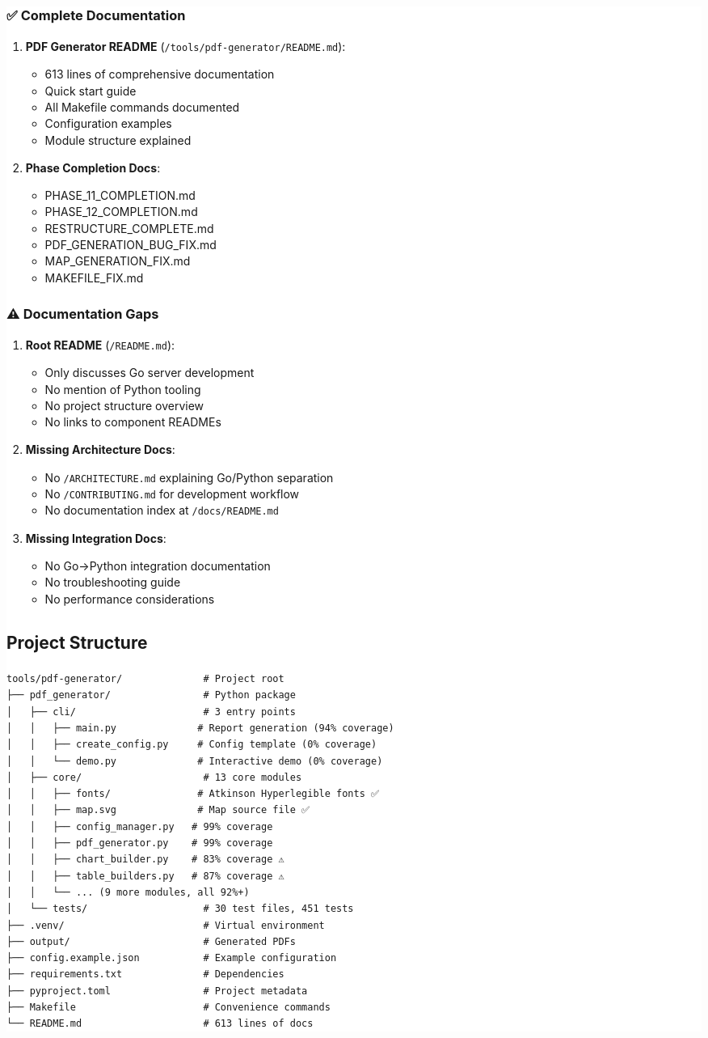 ### ✅ Complete Documentation

1. **PDF Generator README** (`/tools/pdf-generator/README.md`):
   - 613 lines of comprehensive documentation
   - Quick start guide
   - All Makefile commands documented
   - Configuration examples
   - Module structure explained

2. **Phase Completion Docs**:
   - PHASE_11_COMPLETION.md
   - PHASE_12_COMPLETION.md
   - RESTRUCTURE_COMPLETE.md
   - PDF_GENERATION_BUG_FIX.md
   - MAP_GENERATION_FIX.md
   - MAKEFILE_FIX.md

### ⚠️ Documentation Gaps

1. **Root README** (`/README.md`):
   - Only discusses Go server development
   - No mention of Python tooling
   - No project structure overview
   - No links to component READMEs

2. **Missing Architecture Docs**:
   - No `/ARCHITECTURE.md` explaining Go/Python separation
   - No `/CONTRIBUTING.md` for development workflow
   - No documentation index at `/docs/README.md`

3. **Missing Integration Docs**:
   - No Go→Python integration documentation
   - No troubleshooting guide
   - No performance considerations

## Project Structure

```
tools/pdf-generator/              # Project root
├── pdf_generator/                # Python package
│   ├── cli/                      # 3 entry points
│   │   ├── main.py              # Report generation (94% coverage)
│   │   ├── create_config.py     # Config template (0% coverage)
│   │   └── demo.py              # Interactive demo (0% coverage)
│   ├── core/                     # 13 core modules
│   │   ├── fonts/               # Atkinson Hyperlegible fonts ✅
│   │   ├── map.svg              # Map source file ✅
│   │   ├── config_manager.py   # 99% coverage
│   │   ├── pdf_generator.py    # 99% coverage
│   │   ├── chart_builder.py    # 83% coverage ⚠️
│   │   ├── table_builders.py   # 87% coverage ⚠️
│   │   └── ... (9 more modules, all 92%+)
│   └── tests/                    # 30 test files, 451 tests
├── .venv/                        # Virtual environment
├── output/                       # Generated PDFs
├── config.example.json           # Example configuration
├── requirements.txt              # Dependencies
├── pyproject.toml                # Project metadata
├── Makefile                      # Convenience commands
└── README.md                     # 613 lines of docs
```
